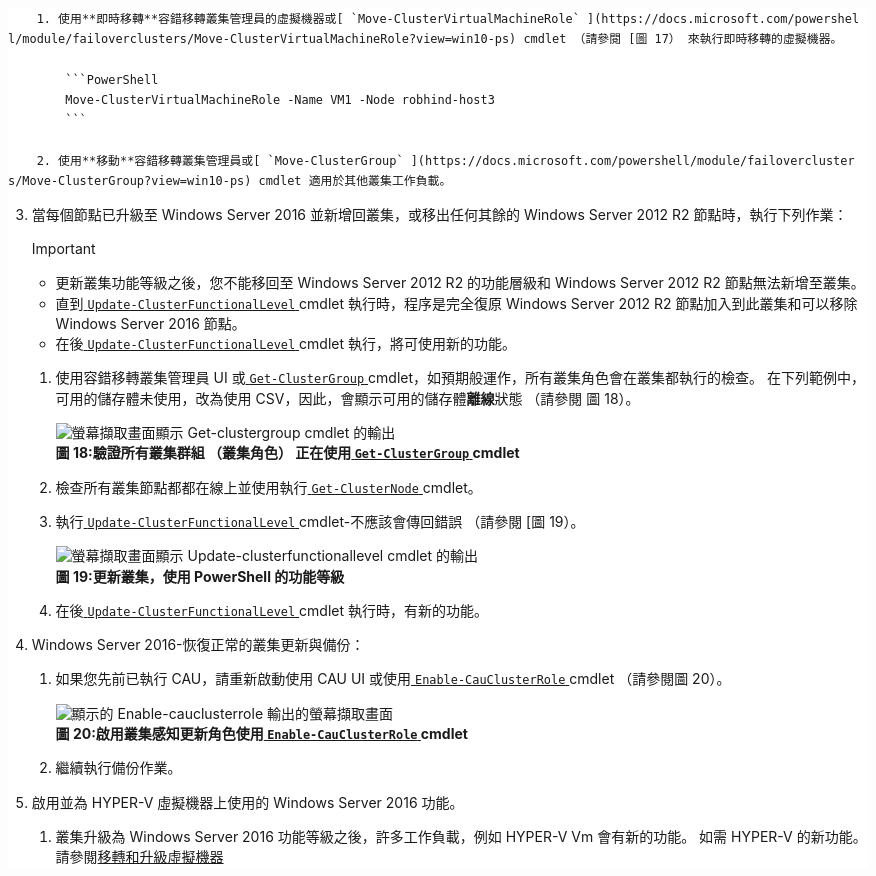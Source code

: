         1. 使用**即時移轉**容錯移轉叢集管理員的虛擬機器或[ `Move-ClusterVirtualMachineRole` ](https://docs.microsoft.com/powershell/module/failoverclusters/Move-ClusterVirtualMachineRole?view=win10-ps) cmdlet （請參閱 [圖 17） 來執行即時移轉的虛擬機器。  

            ```PowerShell
            Move-ClusterVirtualMachineRole -Name VM1 -Node robhind-host3  
            ```  

        2. 使用**移動**容錯移轉叢集管理員或[ `Move-ClusterGroup` ](https://docs.microsoft.com/powershell/module/failoverclusters/Move-ClusterGroup?view=win10-ps) cmdlet 適用於其他叢集工作負載。  

3. 當每個節點已升級至 Windows Server 2016 並新增回叢集，或移出任何其餘的 Windows Server 2012 R2 節點時，執行下列作業：  

    > [!IMPORTANT]  
    > -   更新叢集功能等級之後，您不能移回至 Windows Server 2012 R2 的功能層級和 Windows Server 2012 R2 節點無法新增至叢集。
    > -   直到[ `Update-ClusterFunctionalLevel` ](https://docs.microsoft.com/powershell/module/failoverclusters/Update-ClusterFunctionalLevel?view=win10-ps) cmdlet 執行時，程序是完全復原 Windows Server 2012 R2 節點加入到此叢集和可以移除 Windows Server 2016 節點。  
    > -   在後[ `Update-ClusterFunctionalLevel` ](https://docs.microsoft.com/powershell/module/failoverclusters/Update-ClusterFunctionalLevel?view=win10-ps) cmdlet 執行，將可使用新的功能。  

    1.  使用容錯移轉叢集管理員 UI 或[ `Get-ClusterGroup` ](https://docs.microsoft.com/powershell/module/failoverclusters/Get-ClusterGroup?view=win10-ps) cmdlet，如預期般運作，所有叢集角色會在叢集都執行的檢查。 在下列範例中，可用的儲存體未使用，改為使用 CSV，因此，會顯示可用的儲存體**離線**狀態 （請參閱 圖 18）。  

        ![螢幕擷取畫面顯示 Get-clustergroup cmdlet 的輸出](media/Cluster-Operating-System-Rolling-Upgrade/Cluster_RollingUpgrade_GetClusterGroup.png)  
        **圖 18:驗證所有叢集群組 （叢集角色） 正在使用[ `Get-ClusterGroup` ](https://docs.microsoft.com/powershell/module/failoverclusters/Get-ClusterGroup?view=win10-ps) cmdlet**  

    2.  檢查所有叢集節點都都在線上並使用執行[ `Get-ClusterNode` ](https://docs.microsoft.com/powershell/module/failoverclusters/Get-ClusterNode?view=win10-ps) cmdlet。  
    3.  執行[ `Update-ClusterFunctionalLevel` ](https://technet.microsoft.com/library/mt589702.aspx) cmdlet-不應該會傳回錯誤 （請參閱 [圖 19）。  

        ![螢幕擷取畫面顯示 Update-clusterfunctionallevel cmdlet 的輸出](media/Cluster-Operating-System-Rolling-Upgrade/Cluster_RollingUpgrade_SelectFunctionalLevel.png)  
        **圖 19:更新叢集，使用 PowerShell 的功能等級**  

    4.  在後[ `Update-ClusterFunctionalLevel` ](https://docs.microsoft.com/powershell/module/failoverclusters/Update-ClusterFunctionalLevel?view=win10-ps) cmdlet 執行時，有新的功能。  

4. Windows Server 2016-恢復正常的叢集更新與備份：  

    1. 如果您先前已執行 CAU，請重新啟動使用 CAU UI 或使用[ `Enable-CauClusterRole` ](https://docs.microsoft.com/powershell/module/clusterawareupdating/Enable-CauClusterRole?view=win10-ps) cmdlet （請參閱圖 20）。  

        ![顯示的 Enable-cauclusterrole 輸出的螢幕擷取畫面](media/Cluster-Operating-System-Rolling-Upgrade/Cluster_RollingUpgrade_EnableCAUClusterRole.png)  
        **圖 20:啟用叢集感知更新角色使用[ `Enable-CauClusterRole` ](https://docs.microsoft.com/powershell/module/clusterawareupdating/Enable-CauClusterRole?view=win10-ps) cmdlet**  

    2. 繼續執行備份作業。  

5. 啟用並為 HYPER-V 虛擬機器上使用的 Windows Server 2016 功能。  

    1. 叢集升級為 Windows Server 2016 功能等級之後，許多工作負載，例如 HYPER-V Vm 會有新的功能。 如需 HYPER-V 的新功能。 請參閱[移轉和升級虛擬機器](https://msdn.microsoft.com/virtualization/hyperv_on_windows/user_guide/migrating_vms)  

